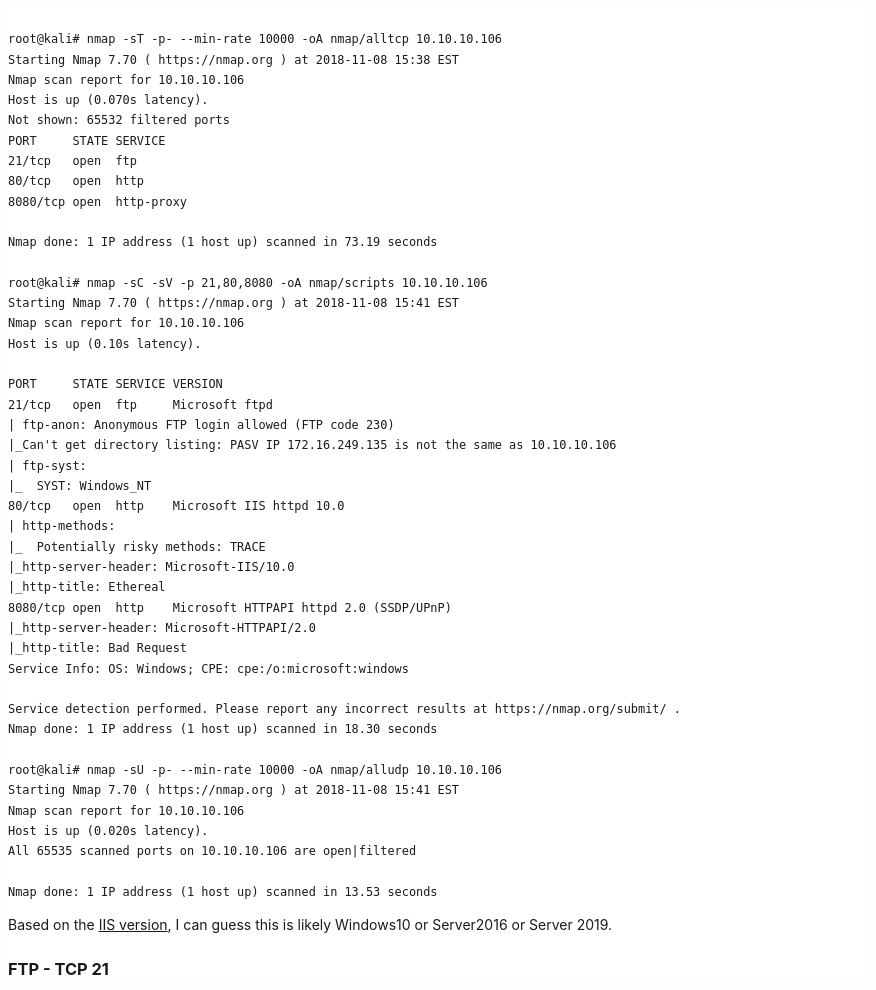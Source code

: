 ```

root@kali# nmap -sT -p- --min-rate 10000 -oA nmap/alltcp 10.10.10.106
Starting Nmap 7.70 ( https://nmap.org ) at 2018-11-08 15:38 EST
Nmap scan report for 10.10.10.106
Host is up (0.070s latency).
Not shown: 65532 filtered ports
PORT     STATE SERVICE
21/tcp   open  ftp
80/tcp   open  http
8080/tcp open  http-proxy

Nmap done: 1 IP address (1 host up) scanned in 73.19 seconds

root@kali# nmap -sC -sV -p 21,80,8080 -oA nmap/scripts 10.10.10.106
Starting Nmap 7.70 ( https://nmap.org ) at 2018-11-08 15:41 EST
Nmap scan report for 10.10.10.106
Host is up (0.10s latency).

PORT     STATE SERVICE VERSION
21/tcp   open  ftp     Microsoft ftpd
| ftp-anon: Anonymous FTP login allowed (FTP code 230)
|_Can't get directory listing: PASV IP 172.16.249.135 is not the same as 10.10.10.106
| ftp-syst:
|_  SYST: Windows_NT
80/tcp   open  http    Microsoft IIS httpd 10.0
| http-methods:
|_  Potentially risky methods: TRACE
|_http-server-header: Microsoft-IIS/10.0
|_http-title: Ethereal
8080/tcp open  http    Microsoft HTTPAPI httpd 2.0 (SSDP/UPnP)
|_http-server-header: Microsoft-HTTPAPI/2.0
|_http-title: Bad Request
Service Info: OS: Windows; CPE: cpe:/o:microsoft:windows

Service detection performed. Please report any incorrect results at https://nmap.org/submit/ .
Nmap done: 1 IP address (1 host up) scanned in 18.30 seconds

root@kali# nmap -sU -p- --min-rate 10000 -oA nmap/alludp 10.10.10.106
Starting Nmap 7.70 ( https://nmap.org ) at 2018-11-08 15:41 EST
Nmap scan report for 10.10.10.106
Host is up (0.020s latency).
All 65535 scanned ports on 10.10.10.106 are open|filtered

Nmap done: 1 IP address (1 host up) scanned in 13.53 seconds

```

Based on the [IIS version](https://en.wikipedia.org/wiki/Internet_Information_Services), I can guess this is likely Windows10 or Server2016 or Server 2019.

### FTP - TCP 21
